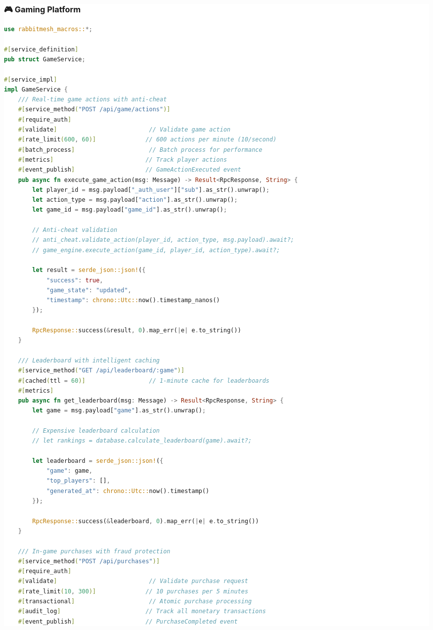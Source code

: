 ### 🎮 Gaming Platform

```rust
use rabbitmesh_macros::*;

#[service_definition]
pub struct GameService;

#[service_impl]
impl GameService {
    /// Real-time game actions with anti-cheat
    #[service_method("POST /api/game/actions")]
    #[require_auth]
    #[validate]                          // Validate game action
    #[rate_limit(600, 60)]              // 600 actions per minute (10/second)
    #[batch_process]                     // Batch process for performance
    #[metrics]                          // Track player actions
    #[event_publish]                    // GameActionExecuted event
    pub async fn execute_game_action(msg: Message) -> Result<RpcResponse, String> {
        let player_id = msg.payload["_auth_user"]["sub"].as_str().unwrap();
        let action_type = msg.payload["action"].as_str().unwrap();
        let game_id = msg.payload["game_id"].as_str().unwrap();
        
        // Anti-cheat validation
        // anti_cheat.validate_action(player_id, action_type, msg.payload).await?;
        // game_engine.execute_action(game_id, player_id, action_type).await?;
        
        let result = serde_json::json!({
            "success": true,
            "game_state": "updated",
            "timestamp": chrono::Utc::now().timestamp_nanos()
        });
        
        RpcResponse::success(&result, 0).map_err(|e| e.to_string())
    }

    /// Leaderboard with intelligent caching
    #[service_method("GET /api/leaderboard/:game")]
    #[cached(ttl = 60)]                  // 1-minute cache for leaderboards
    #[metrics]
    pub async fn get_leaderboard(msg: Message) -> Result<RpcResponse, String> {
        let game = msg.payload["game"].as_str().unwrap();
        
        // Expensive leaderboard calculation
        // let rankings = database.calculate_leaderboard(game).await?;
        
        let leaderboard = serde_json::json!({
            "game": game,
            "top_players": [],
            "generated_at": chrono::Utc::now().timestamp()
        });
        
        RpcResponse::success(&leaderboard, 0).map_err(|e| e.to_string())
    }

    /// In-game purchases with fraud protection
    #[service_method("POST /api/purchases")]
    #[require_auth]
    #[validate]                          // Validate purchase request
    #[rate_limit(10, 300)]              // 10 purchases per 5 minutes
    #[transactional]                     // Atomic purchase processing
    #[audit_log]                        // Track all monetary transactions
    #[event_publish]                    // PurchaseCompleted event
```